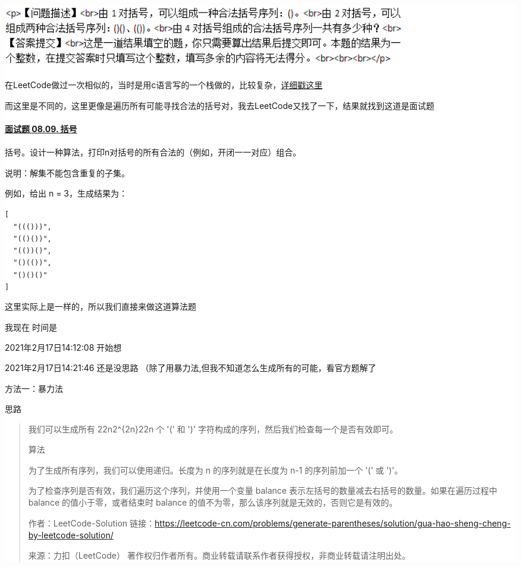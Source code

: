 ![1613546904677](img/1613546904677.png)



在LeetCode做过一次相似的，当时是用c语言写的一个栈做的，比较复杂，[详细戳这里](https://github.com/ZHKU-Robot/Robot-algorithm-learning/tree/main/Easy/valid-parentheses)

而这里是不同的，这里更像是遍历所有可能寻找合法的括号对，我去LeetCode又找了一下，结果就找到这道是面试题

#### [面试题 08.09. 括号](https://leetcode-cn.com/problems/bracket-lcci/)

括号。设计一种算法，打印n对括号的所有合法的（例如，开闭一一对应）组合。

说明：解集不能包含重复的子集。

例如，给出 n = 3，生成结果为：

```
[
  "((()))",
  "(()())",
  "(())()",
  "()(())",
  "()()()"
]
```

这里实际上是一样的，所以我们直接来做这道算法题

我现在 时间是

 2021年2月17日14:12:08 开始想

2021年2月17日14:21:46 还是没思路 （除了用暴力法,但我不知道怎么生成所有的可能，看官方题解了

方法一：暴力法

思路

> 我们可以生成所有 22n2^{2n}22n 个 '(' 和 ')' 字符构成的序列，然后我们检查每一个是否有效即可。
>
> 算法
>
> 为了生成所有序列，我们可以使用递归。长度为 n 的序列就是在长度为 n-1 的序列前加一个 '(' 或 ')'。
>
> 为了检查序列是否有效，我们遍历这个序列，并使用一个变量 balance 表示左括号的数量减去右括号的数量。如果在遍历过程中 balance 的值小于零，或者结束时 balance 的值不为零，那么该序列就是无效的，否则它是有效的。
>
> 作者：LeetCode-Solution
> 链接：https://leetcode-cn.com/problems/generate-parentheses/solution/gua-hao-sheng-cheng-by-leetcode-solution/
>
> 来源：力扣（LeetCode）
> 著作权归作者所有。商业转载请联系作者获得授权，非商业转载请注明出处。
